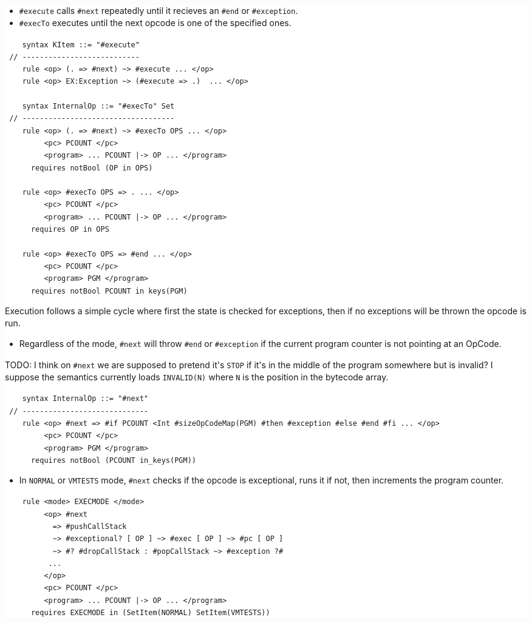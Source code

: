 -   `#execute` calls `#next` repeatedly until it recieves an `#end` or `#exception`.
-   `#execTo` executes until the next opcode is one of the specified ones.

```{.k .uiuck .rvk}
    syntax KItem ::= "#execute"
 // ---------------------------
    rule <op> (. => #next) ~> #execute ... </op>
    rule <op> EX:Exception ~> (#execute => .)  ... </op>

    syntax InternalOp ::= "#execTo" Set
 // -----------------------------------
    rule <op> (. => #next) ~> #execTo OPS ... </op>
         <pc> PCOUNT </pc>
         <program> ... PCOUNT |-> OP ... </program>
      requires notBool (OP in OPS)

    rule <op> #execTo OPS => . ... </op>
         <pc> PCOUNT </pc>
         <program> ... PCOUNT |-> OP ... </program>
      requires OP in OPS

    rule <op> #execTo OPS => #end ... </op>
         <pc> PCOUNT </pc>
         <program> PGM </program>
      requires notBool PCOUNT in keys(PGM)
```

Execution follows a simple cycle where first the state is checked for exceptions, then if no exceptions will be thrown the opcode is run.

-   Regardless of the mode, `#next` will throw `#end` or `#exception` if the current program counter is not pointing at an OpCode.

TODO: I think on `#next` we are supposed to pretend it's `STOP` if it's in the middle of the program somewhere but is invalid?
I suppose the semantics currently loads `INVALID(N)` where `N` is the position in the bytecode array.

```{.k .uiuck .rvk}
    syntax InternalOp ::= "#next"
 // -----------------------------
    rule <op> #next => #if PCOUNT <Int #sizeOpCodeMap(PGM) #then #exception #else #end #fi ... </op>
         <pc> PCOUNT </pc>
         <program> PGM </program>
      requires notBool (PCOUNT in_keys(PGM))
```

-   In `NORMAL` or `VMTESTS` mode, `#next` checks if the opcode is exceptional, runs it if not, then increments the program counter.

```{.k .uiuck .rvk}
    rule <mode> EXECMODE </mode>
         <op> #next
           => #pushCallStack
           ~> #exceptional? [ OP ] ~> #exec [ OP ] ~> #pc [ OP ]
           ~> #? #dropCallStack : #popCallStack ~> #exception ?#
          ...
         </op>
         <pc> PCOUNT </pc>
         <program> ... PCOUNT |-> OP ... </program>
      requires EXECMODE in (SetItem(NORMAL) SetItem(VMTESTS))
```
